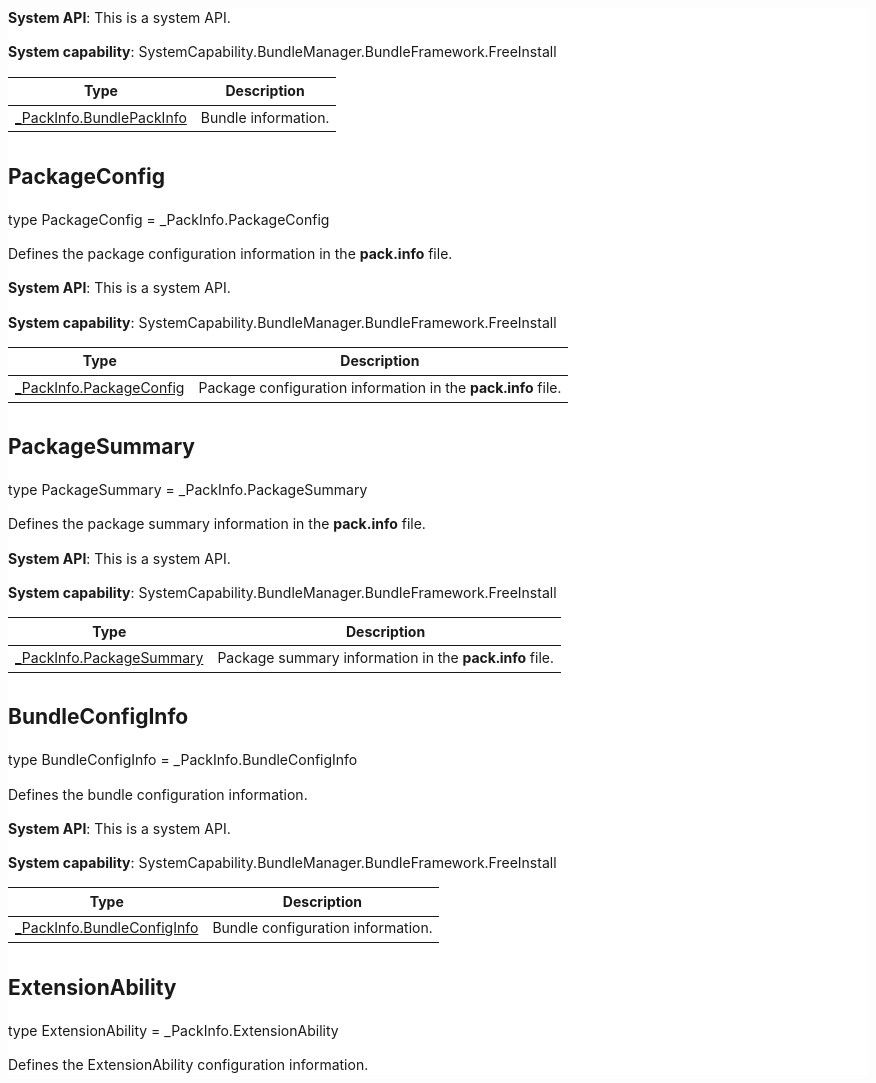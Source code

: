**System API**: This is a system API.

**System capability**: SystemCapability.BundleManager.BundleFramework.FreeInstall

| Type                                                        | Description          |
| ------------------------------------------------------------ | -------------- |
| [_PackInfo.BundlePackInfo](js-apis-bundleManager-BundlePackInfo-sys.md#bundlepackinfo) |Bundle information.|

## PackageConfig

type PackageConfig = _PackInfo.PackageConfig

Defines the package configuration information in the **pack.info** file.

**System API**: This is a system API.

**System capability**: SystemCapability.BundleManager.BundleFramework.FreeInstall

| Type                                                        | Description          |
| ------------------------------------------------------------ | -------------- |
| [_PackInfo.PackageConfig](js-apis-bundleManager-BundlePackInfo-sys.md#packageconfig) |Package configuration information in the **pack.info** file.|

## PackageSummary

type PackageSummary = _PackInfo.PackageSummary

Defines the package summary information in the **pack.info** file.

**System API**: This is a system API.

**System capability**: SystemCapability.BundleManager.BundleFramework.FreeInstall

| Type                                                        | Description          |
| ------------------------------------------------------------ | -------------- |
| [_PackInfo.PackageSummary](js-apis-bundleManager-BundlePackInfo-sys.md#packagesummary) |Package summary information in the **pack.info** file.|

## BundleConfigInfo

type BundleConfigInfo = _PackInfo.BundleConfigInfo

Defines the bundle configuration information.

**System API**: This is a system API.

**System capability**: SystemCapability.BundleManager.BundleFramework.FreeInstall

| Type                                                        | Description          |
| ------------------------------------------------------------ | -------------- |
| [_PackInfo.BundleConfigInfo](js-apis-bundleManager-BundlePackInfo-sys.md#bundleconfiginfo) |Bundle configuration information.|

## ExtensionAbility

type ExtensionAbility = _PackInfo.ExtensionAbility

Defines the ExtensionAbility configuration information.
